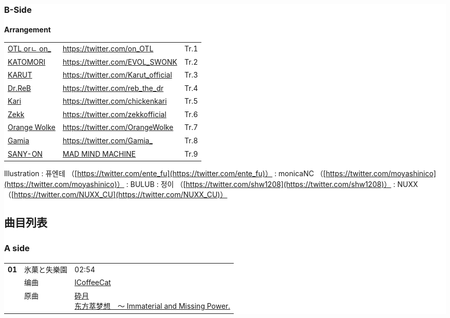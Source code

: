 

### B-Side
  
 **Arrangement**   

<table><tbody><tr><td><a href="./OTL_orㄴ_on.md" title="OTL orㄴ on">OTL orㄴ on_</a></td><td><a rel="nofollow" class="external text" href="https://twitter.com/on_OTL">https://twitter.com/on_OTL</a></td><td>Tr.1</td></tr><tr><td><a href="/index.php?title=KATOMORI&amp;action=edit&amp;redlink=1" class="new" title="KATOMORI（页面不存在）">KATOMORI</a></td><td><a rel="nofollow" class="external text" href="https://twitter.com/EVOL_SWONK">https://twitter.com/EVOL_SWONK</a></td><td>Tr.2</td></tr><tr><td><a href="/index.php?title=KARUT&amp;action=edit&amp;redlink=1" class="new" title="KARUT（页面不存在）">KARUT</a></td><td><a rel="nofollow" class="external text" href="https://twitter.com/Karut_official">https://twitter.com/Karut_official</a></td><td>Tr.3</td></tr><tr><td><a href="/index.php?title=Dr.ReB&amp;action=edit&amp;redlink=1" class="new" title="Dr.ReB（页面不存在）">Dr.ReB</a></td><td><a rel="nofollow" class="external text" href="https://twitter.com/reb_the_dr">https://twitter.com/reb_the_dr</a></td><td>Tr.4</td></tr><tr><td><a href="/index.php?title=Kari&amp;action=edit&amp;redlink=1" class="new" title="Kari（页面不存在）">Kari</a></td><td><a rel="nofollow" class="external text" href="https://twitter.com/chickenkari">https://twitter.com/chickenkari</a></td><td>Tr.5</td></tr><tr><td><a href="./Zekk.md" title="Zekk">Zekk</a></td><td><a rel="nofollow" class="external text" href="https://twitter.com/zekkofficial">https://twitter.com/zekkofficial</a></td><td>Tr.6</td></tr><tr><td><a href="/index.php?title=Orange_Wolke&amp;action=edit&amp;redlink=1" class="new" title="Orange Wolke（页面不存在）">Orange Wolke</a></td><td><a rel="nofollow" class="external text" href="https://twitter.com/OrangeWolke">https://twitter.com/OrangeWolke</a></td><td>Tr.7</td></tr><tr><td><a href="/index.php?title=Gamia&amp;action=edit&amp;redlink=1" class="new" title="Gamia（页面不存在）">Gamia</a></td><td><a rel="nofollow" class="external text" href="https://twitter.com/Gamia_">https://twitter.com/Gamia_</a></td><td>Tr.8</td></tr><tr><td><a href="./SANY-ON.md" title="SANY-ON">SANY-ON</a></td><td><a href="./MAD_MIND_MACHINE.md" title="MAD MIND MACHINE">MAD MIND MACHINE</a></td><td>Tr.9</td></tr></tbody></table>


Illustration
: 퓨엔테 （[https://twitter.com/ente_fu](https://twitter.com/ente_fu)）
: monicaNC （[https://twitter.com/moyashinico](https://twitter.com/moyashinico)）
: BULUB
: 정이 （[https://twitter.com/shw1208](https://twitter.com/shw1208)）
: NUXX （[https://twitter.com/NUXX_CU](https://twitter.com/NUXX_CU)）


## 曲目列表

### A side

<table><tbody><tr><td id="1" class="infoYD"><b>01</b></td><td id="氷菓と失樂園" colspan="2" class="title">氷菓と失樂園<span class="thcsearchlinks"><a rel="nofollow" class="external text" href="https://cd.thwiki.cc?arrange=ICoffeeCat&amp;ogmusic=砕月&amp;fromwiki=TOHO_VARIOUS_ARTISTS_4"><span title="搜索相似同人曲"></span></a></span></td><td class="time">02:54</td></tr><tr><td class="left"></td><td class="label">编曲</td><td class="text" colspan="2"><a href="/index.php?title=ICoffeeCat&amp;action=edit&amp;redlink=1" class="new" title="ICoffeeCat（页面不存在）">ICoffeeCat</a><span class="thcsearchlinks"><a rel="nofollow" class="external text" href="https://cd.thwiki.cc?arrange=，ICoffeeCat&amp;fromwiki=TOHO_VARIOUS_ARTISTS_4"><span></span></a></span></td></tr><tr><td class="left"></td><td class="label">原曲</td><td class="text" colspan="2"><span class="thcsearchlinks"><a rel="nofollow" class="external text" href="https://cd.thwiki.cc?ogmusic=砕月&amp;fromwiki=TOHO_VARIOUS_ARTISTS_4"><span></span></a></span><div class="ogmusic"><a href="./砕月.md" class="mw-redirect" title="砕月">砕月</a></div><div class="source"><a href="./东方萃梦想_～_Immaterial_and_Missing_Power..md" class="mw-redirect" title="东方萃梦想 ～ Immaterial and Missing Power.">东方萃梦想　～ Immaterial and Missing Power.</a></div></td></tr>